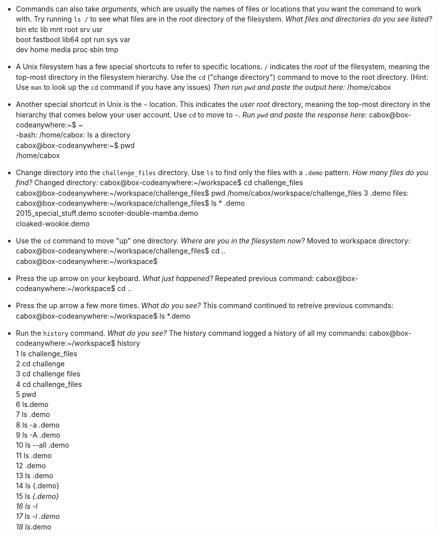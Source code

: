 * Commands can also take *arguments*, which are usually the names of files or locations that you want the command to work with. Try running `ls /` to see what files are in the *root* directory of the filesystem. *What files and directories do you see listed?*
bin   etc       lib    mnt   root  srv  usr                  
boot  fastboot  lib64  opt   run   sys  var                  
dev   home      media  proc  sbin  tmp    

* A Unix filesystem has a few special shortcuts to refer to specific locations. `/` indicates the *root* of the filesystem, meaning the top-most directory in the filesystem hierarchy. Use the `cd` ("change directory") command to move to the root directory. (Hint: Use `man` to look up the `cd` command if you have any issues) *Then run `pwd` and paste the output here:*
/home/cabox  

* Another special shortcut in Unix is the `~` location. This indicates the *user root* directory, meaning the top-most directory in the hierarchy that comes below your user account. Use `cd` to move to `~`. *Run `pwd` and paste the response here:*
cabox@box-codeanywhere:~$ ~                                  
-bash: /home/cabox: Is a directory                           
cabox@box-codeanywhere:~$ pwd                                
/home/cabox 

* Change directory into the `challenge_files` directory. Use `ls` to find only the files with a `.demo` pattern. *How many files do you find?*
Changed directory:
cabox@box-codeanywhere:~/workspace$ cd challenge_files  
cabox@box-codeanywhere:~/workspace/challenge_files$ pwd 
/home/cabox/workspace/challenge_files 
3 .demo files:
cabox@box-codeanywhere:~/workspace/challenge_files$ ls *
.demo                                                   
2015_special_stuff.demo  scooter-double-mamba.demo      
cloaked-wookie.demo                                     

* Use the `cd` command to move "up" one directory. *Where are you in the filesystem now?*
Moved to workspace directory:
cabox@box-codeanywhere:~/workspace/challenge_files$ cd ..                                                       
cabox@box-codeanywhere:~/workspace$                     
                                                
* Press the up arrow on your keyboard. *What just happened?*
Repeated previous command:
cabox@box-codeanywhere:~/workspace$ cd ..               
                                             
* Press the up arrow a few more times. *What do you see?*
This command continued to retreive previous commands: 
cabox@box-codeanywhere:~/workspace$ ls *.demo

* Run the `history` command. *What do you see?*
The history command logged a history of all my commands:
cabox@box-codeanywhere:~/workspace$ history             
    1  ls challenge_files                               
    2  cd challenge                                     
    3  cd challenge files                               
    4  cd challenge_files                               
    5  pwd                                              
    6  ls.demo                                          
    7  ls .demo                                         
    8  ls -a .demo                                      
    9  ls -A .demo                                      
   10  ls --all .demo                                   
   11  ls .demo                                         
   12  .demo                                            
   13  ls .demo                                         
   14  ls {.demo}                                       
   15  ls *{.demo}                                      
   16  ls -l                                            
   17  ls -l .demo                                      
   18  ls*.demo                                         